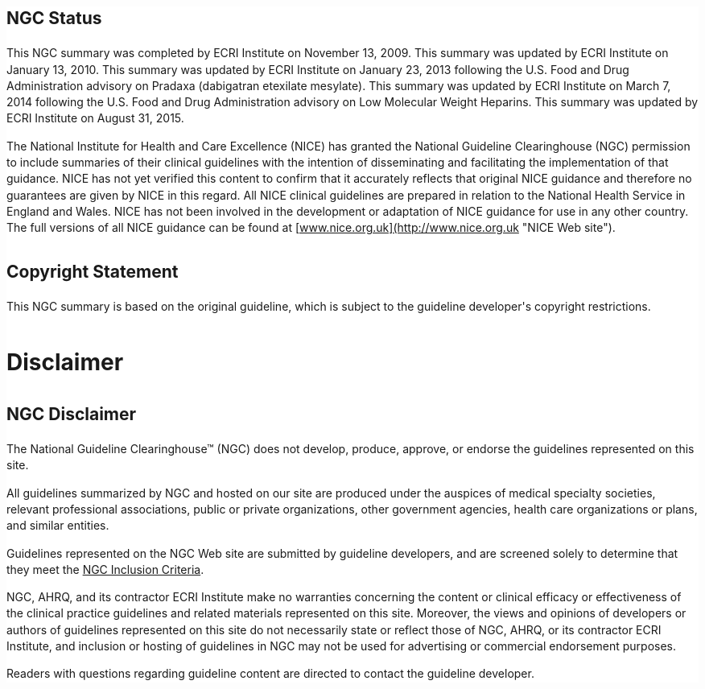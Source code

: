 ## NGC Status



This NGC summary was completed by ECRI Institute on November 13, 2009. This summary was updated by ECRI Institute on January 13, 2010. This summary was updated by ECRI Institute on January 23, 2013 following the U.S. Food and Drug Administration advisory on Pradaxa (dabigatran etexilate mesylate). This summary was updated by ECRI Institute on March 7, 2014 following the U.S. Food and Drug Administration advisory on Low Molecular Weight Heparins. This summary was updated by ECRI Institute on August 31, 2015.

The National Institute for Health and Care Excellence (NICE) has granted the National Guideline Clearinghouse (NGC) permission to include summaries of their clinical guidelines with the intention of disseminating and facilitating the implementation of that guidance. NICE has not yet verified this content to confirm that it accurately reflects that original NICE guidance and therefore no guarantees are given by NICE in this regard. All NICE clinical guidelines are prepared in relation to the National Health Service in England and Wales. NICE has not been involved in the development or adaptation of NICE guidance for use in any other country. The full versions of all NICE guidance can be found at [www.nice.org.uk](http://www.nice.org.uk "NICE Web site").

## Copyright Statement



This NGC summary is based on the original guideline, which is subject to the guideline developer's copyright restrictions.

# Disclaimer

## NGC Disclaimer



The National Guideline Clearinghouse™ (NGC) does not develop, produce, approve, or endorse the guidelines represented on this site.

All guidelines summarized by NGC and hosted on our site are produced under the auspices of medical specialty societies, relevant professional associations, public or private organizations, other government agencies, health care organizations or plans, and similar entities.

Guidelines represented on the NGC Web site are submitted by guideline developers, and are screened solely to determine that they meet the [NGC Inclusion Criteria](/help-and-about/summaries/inclusion-criteria).

NGC, AHRQ, and its contractor ECRI Institute make no warranties concerning the content or clinical efficacy or effectiveness of the clinical practice guidelines and related materials represented on this site. Moreover, the views and opinions of developers or authors of guidelines represented on this site do not necessarily state or reflect those of NGC, AHRQ, or its contractor ECRI Institute, and inclusion or hosting of guidelines in NGC may not be used for advertising or commercial endorsement purposes.

Readers with questions regarding guideline content are directed to contact the guideline developer.

